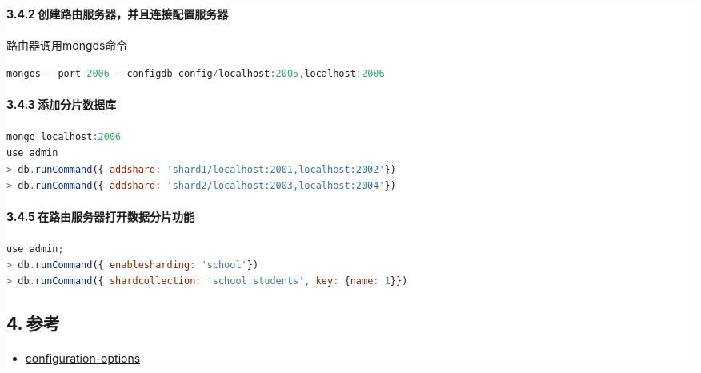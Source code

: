 #### 3.4.2 创建路由服务器，并且连接配置服务器 

路由器调用mongos命令

```javascript
mongos --port 2006 --configdb config/localhost:2005,localhost:2006
```

 #### 3.4.3 添加分片数据库 

```javascript
mongo localhost:2006
use admin
> db.runCommand({ addshard: 'shard1/localhost:2001,localhost:2002'})
> db.runCommand({ addshard: 'shard2/localhost:2003,localhost:2004'})
```

 #### 3.4.5 在路由服务器打开数据分片功能 

```javascript
use admin;
> db.runCommand({ enablesharding: 'school'})
> db.runCommand({ shardcollection: 'school.students', key: {name: 1}})
```

 ## 4\. 参考 

* [configuration-options](https://docs.mongodb.com/manual/reference/configuration-options/)